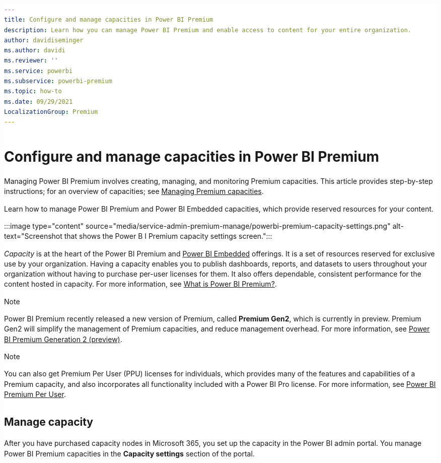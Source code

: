 ```yaml
---
title: Configure and manage capacities in Power BI Premium
description: Learn how you can manage Power BI Premium and enable access to content for your entire organization.
author: davidiseminger
ms.author: davidi
ms.reviewer: ''
ms.service: powerbi
ms.subservice: powerbi-premium
ms.topic: how-to
ms.date: 09/29/2021
LocalizationGroup: Premium
---
```


# Configure and manage capacities in Power BI Premium

Managing Power BI Premium involves creating, managing, and monitoring Premium capacities. This article provides step-by-step instructions; for an overview of capacities; see [Managing Premium capacities](service-premium-capacity-manage.md).

Learn how to manage Power BI Premium and Power BI Embedded capacities, which provide reserved resources for your content.

:::image type="content" source="media/service-admin-premium-manage/powerbi-premium-capacity-settings.png" alt-text="Screenshot that shows the Power B I Premium capacity settings screen.":::

*Capacity* is at the heart of the Power BI Premium and [Power BI Embedded](../developer/embedded/embedded-analytics-power-bi.md#embedding-with-power-bi) offerings. It is a set of resources reserved for exclusive use by your organization. Having a capacity enables you to publish dashboards, reports, and datasets to users throughout your organization without having to purchase per-user licenses for them. It also offers dependable, consistent performance for the content hosted in capacity. For more information, see [What is Power BI Premium?](service-premium-what-is.md).

> [!NOTE]
> Power BI Premium recently released a new version of Premium, called **Premium Gen2**, which is currently in preview. Premium Gen2 will simplify the management of Premium capacities, and reduce management overhead. For more information, see [Power BI Premium Generation 2 (preview)](service-premium-what-is.md#power-bi-premium-generation-2-preview).


> [!NOTE]
> You can also get Premium Per User (PPU) licenses for individuals, which provides many of the features and capabilities of a Premium capacity, and also incorporates all functionality included with a Power BI Pro license. For more information, see [Power BI Premium Per User](service-premium-per-user-faq.yml).

## Manage capacity

After you have purchased capacity nodes in Microsoft 365, you set up the capacity in the Power BI admin portal. You manage Power BI Premium capacities in the **Capacity settings** section of the portal.
